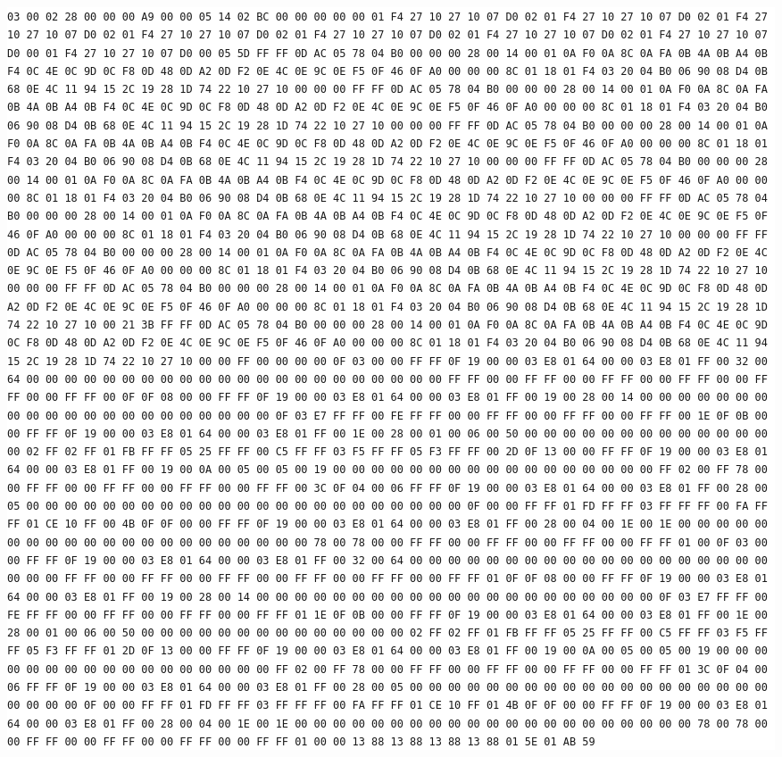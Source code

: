 ```
03 00 02 28 00 00 00 A9 00 00 05 14 02 BC 00 00 00 00 00 01 F4 27 10 27 10 07 D0 02 01 F4 27 10 27 10 07 D0 02 01 F4 27 10 27 10 07 D0 02 01 F4 27 10 27 10 07 D0 02 01 F4 27 10 27 10 07 D0 02 01 F4 27 10 27 10 07 D0 02 01 F4 27 10 27 10 07 D0 00 01 F4 27 10 27 10 07 D0 00 05 5D FF FF 0D AC 05 78 04 B0 00 00 00 28 00 14 00 01 0A F0 0A 8C 0A FA 0B 4A 0B A4 0B F4 0C 4E 0C 9D 0C F8 0D 48 0D A2 0D F2 0E 4C 0E 9C 0E F5 0F 46 0F A0 00 00 00 8C 01 18 01 F4 03 20 04 B0 06 90 08 D4 0B 68 0E 4C 11 94 15 2C 19 28 1D 74 22 10 27 10 00 00 00 FF FF 0D AC 05 78 04 B0 00 00 00 28 00 14 00 01 0A F0 0A 8C 0A FA 0B 4A 0B A4 0B F4 0C 4E 0C 9D 0C F8 0D 48 0D A2 0D F2 0E 4C 0E 9C 0E F5 0F 46 0F A0 00 00 00 8C 01 18 01 F4 03 20 04 B0 06 90 08 D4 0B 68 0E 4C 11 94 15 2C 19 28 1D 74 22 10 27 10 00 00 00 FF FF 0D AC 05 78 04 B0 00 00 00 28 00 14 00 01 0A F0 0A 8C 0A FA 0B 4A 0B A4 0B F4 0C 4E 0C 9D 0C F8 0D 48 0D A2 0D F2 0E 4C 0E 9C 0E F5 0F 46 0F A0 00 00 00 8C 01 18 01 F4 03 20 04 B0 06 90 08 D4 0B 68 0E 4C 11 94 15 2C 19 28 1D 74 22 10 27 10 00 00 00 FF FF 0D AC 05 78 04 B0 00 00 00 28 00 14 00 01 0A F0 0A 8C 0A FA 0B 4A 0B A4 0B F4 0C 4E 0C 9D 0C F8 0D 48 0D A2 0D F2 0E 4C 0E 9C 0E F5 0F 46 0F A0 00 00 00 8C 01 18 01 F4 03 20 04 B0 06 90 08 D4 0B 68 0E 4C 11 94 15 2C 19 28 1D 74 22 10 27 10 00 00 00 FF FF 0D AC 05 78 04 B0 00 00 00 28 00 14 00 01 0A F0 0A 8C 0A FA 0B 4A 0B A4 0B F4 0C 4E 0C 9D 0C F8 0D 48 0D A2 0D F2 0E 4C 0E 9C 0E F5 0F 46 0F A0 00 00 00 8C 01 18 01 F4 03 20 04 B0 06 90 08 D4 0B 68 0E 4C 11 94 15 2C 19 28 1D 74 22 10 27 10 00 00 00 FF FF 0D AC 05 78 04 B0 00 00 00 28 00 14 00 01 0A F0 0A 8C 0A FA 0B 4A 0B A4 0B F4 0C 4E 0C 9D 0C F8 0D 48 0D A2 0D F2 0E 4C 0E 9C 0E F5 0F 46 0F A0 00 00 00 8C 01 18 01 F4 03 20 04 B0 06 90 08 D4 0B 68 0E 4C 11 94 15 2C 19 28 1D 74 22 10 27 10 00 00 00 FF FF 0D AC 05 78 04 B0 00 00 00 28 00 14 00 01 0A F0 0A 8C 0A FA 0B 4A 0B A4 0B F4 0C 4E 0C 9D 0C F8 0D 48 0D A2 0D F2 0E 4C 0E 9C 0E F5 0F 46 0F A0 00 00 00 8C 01 18 01 F4 03 20 04 B0 06 90 08 D4 0B 68 0E 4C 11 94 15 2C 19 28 1D 74 22 10 27 10 00 21 3B FF FF 0D AC 05 78 04 B0 00 00 00 28 00 14 00 01 0A F0 0A 8C 0A FA 0B 4A 0B A4 0B F4 0C 4E 0C 9D 0C F8 0D 48 0D A2 0D F2 0E 4C 0E 9C 0E F5 0F 46 0F A0 00 00 00 8C 01 18 01 F4 03 20 04 B0 06 90 08 D4 0B 68 0E 4C 11 94 15 2C 19 28 1D 74 22 10 27 10 00 00 FF 00 00 00 00 0F 03 00 00 FF FF 0F 19 00 00 03 E8 01 64 00 00 03 E8 01 FF 00 32 00 64 00 00 00 00 00 00 00 00 00 00 00 00 00 00 00 00 00 00 00 00 00 00 FF FF 00 00 FF FF 00 00 FF FF 00 00 FF FF 00 00 FF FF 00 00 FF FF 00 0F 0F 08 00 00 FF FF 0F 19 00 00 03 E8 01 64 00 00 03 E8 01 FF 00 19 00 28 00 14 00 00 00 00 00 00 00 00 00 00 00 00 00 00 00 00 00 00 00 00 00 0F 03 E7 FF FF 00 FE FF FF 00 00 FF FF 00 00 FF FF 00 00 FF FF 00 1E 0F 0B 00 00 FF FF 0F 19 00 00 03 E8 01 64 00 00 03 E8 01 FF 00 1E 00 28 00 01 00 06 00 50 00 00 00 00 00 00 00 00 00 00 00 00 00 00 02 FF 02 FF 01 FB FF FF 05 25 FF FF 00 C5 FF FF 03 F5 FF FF 05 F3 FF FF 00 2D 0F 13 00 00 FF FF 0F 19 00 00 03 E8 01 64 00 00 03 E8 01 FF 00 19 00 0A 00 05 00 05 00 19 00 00 00 00 00 00 00 00 00 00 00 00 00 00 00 00 00 FF 02 00 FF 78 00 00 FF FF 00 00 FF FF 00 00 FF FF 00 00 FF FF 00 3C 0F 04 00 06 FF FF 0F 19 00 00 03 E8 01 64 00 00 03 E8 01 FF 00 28 00 05 00 00 00 00 00 00 00 00 00 00 00 00 00 00 00 00 00 00 00 00 00 00 00 0F 00 00 FF FF 01 FD FF FF 03 FF FF FF 00 FA FF FF 01 CE 10 FF 00 4B 0F 0F 00 00 FF FF 0F 19 00 00 03 E8 01 64 00 00 03 E8 01 FF 00 28 00 04 00 1E 00 1E 00 00 00 00 00 00 00 00 00 00 00 00 00 00 00 00 00 00 00 00 00 78 00 78 00 00 FF FF 00 00 FF FF 00 00 FF FF 00 00 FF FF 01 00 0F 03 00 00 FF FF 0F 19 00 00 03 E8 01 64 00 00 03 E8 01 FF 00 32 00 64 00 00 00 00 00 00 00 00 00 00 00 00 00 00 00 00 00 00 00 00 00 00 FF FF 00 00 FF FF 00 00 FF FF 00 00 FF FF 00 00 FF FF 00 00 FF FF 01 0F 0F 08 00 00 FF FF 0F 19 00 00 03 E8 01 64 00 00 03 E8 01 FF 00 19 00 28 00 14 00 00 00 00 00 00 00 00 00 00 00 00 00 00 00 00 00 00 00 00 00 0F 03 E7 FF FF 00 FE FF FF 00 00 FF FF 00 00 FF FF 00 00 FF FF 01 1E 0F 0B 00 00 FF FF 0F 19 00 00 03 E8 01 64 00 00 03 E8 01 FF 00 1E 00 28 00 01 00 06 00 50 00 00 00 00 00 00 00 00 00 00 00 00 00 00 02 FF 02 FF 01 FB FF FF 05 25 FF FF 00 C5 FF FF 03 F5 FF FF 05 F3 FF FF 01 2D 0F 13 00 00 FF FF 0F 19 00 00 03 E8 01 64 00 00 03 E8 01 FF 00 19 00 0A 00 05 00 05 00 19 00 00 00 00 00 00 00 00 00 00 00 00 00 00 00 00 00 FF 02 00 FF 78 00 00 FF FF 00 00 FF FF 00 00 FF FF 00 00 FF FF 01 3C 0F 04 00 06 FF FF 0F 19 00 00 03 E8 01 64 00 00 03 E8 01 FF 00 28 00 05 00 00 00 00 00 00 00 00 00 00 00 00 00 00 00 00 00 00 00 00 00 00 00 0F 00 00 FF FF 01 FD FF FF 03 FF FF FF 00 FA FF FF 01 CE 10 FF 01 4B 0F 0F 00 00 FF FF 0F 19 00 00 03 E8 01 64 00 00 03 E8 01 FF 00 28 00 04 00 1E 00 1E 00 00 00 00 00 00 00 00 00 00 00 00 00 00 00 00 00 00 00 00 00 78 00 78 00 00 FF FF 00 00 FF FF 00 00 FF FF 00 00 FF FF 01 00 00 13 88 13 88 13 88 13 88 01 5E 01 AB 59
```

